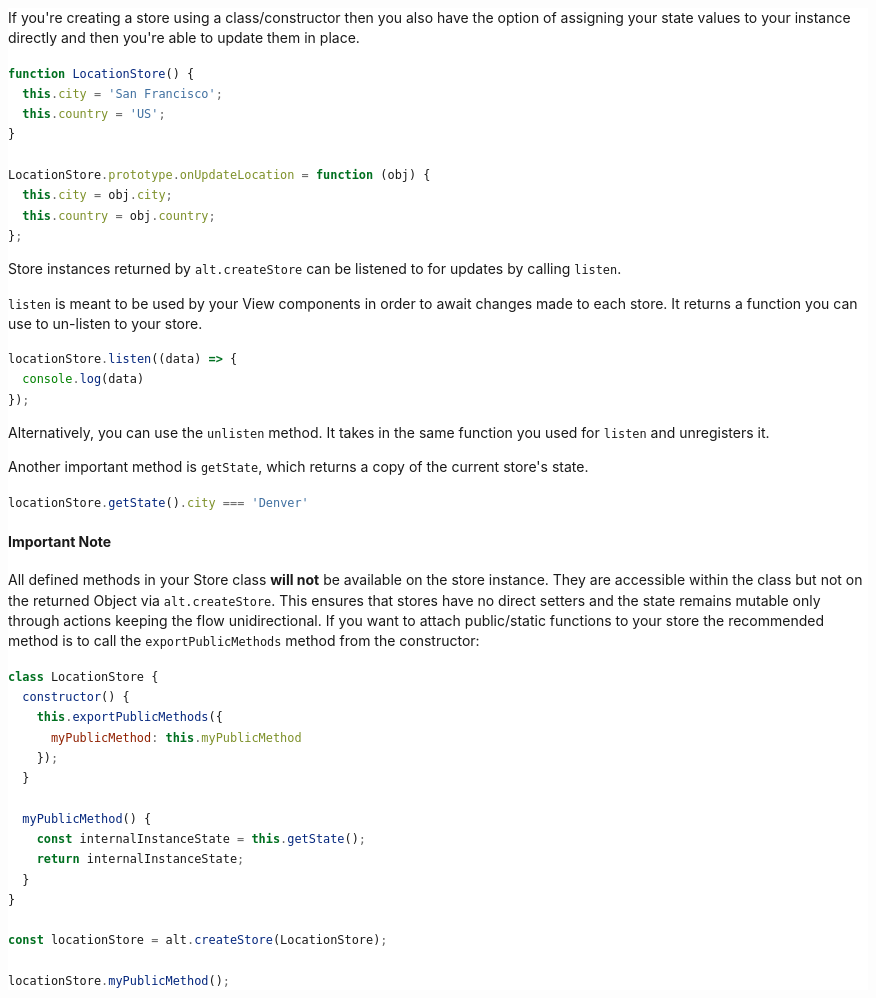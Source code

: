 If you're creating a store using a class/constructor then you also have the option of assigning your state values to your instance directly and then you're able to update them in place.

```js
function LocationStore() {
  this.city = 'San Francisco';
  this.country = 'US';
}

LocationStore.prototype.onUpdateLocation = function (obj) {
  this.city = obj.city;
  this.country = obj.country;
};
```

Store instances returned by `alt.createStore` can be listened to for updates by calling `listen`.

`listen` is meant to be used by your View components in order to await changes made to each store. It returns a function you can use to un-listen to your store.

```js
locationStore.listen((data) => {
  console.log(data)
});
```

Alternatively, you can use the `unlisten` method. It takes in the same function you used for `listen` and unregisters it.

Another important method is `getState`, which returns a copy of the current store's state.

```js
locationStore.getState().city === 'Denver'
```

#### Important Note

All defined methods in your Store class **will not** be available on the store instance. They are accessible within the class but not on the returned
Object via `alt.createStore`. This ensures that stores have no direct setters and the state remains mutable only through actions keeping the flow unidirectional.
If you want to attach public/static functions to your store the recommended method is to call the `exportPublicMethods` method from the constructor:

```js
class LocationStore {
  constructor() {
    this.exportPublicMethods({
      myPublicMethod: this.myPublicMethod
    });
  }

  myPublicMethod() {
    const internalInstanceState = this.getState();
    return internalInstanceState;
  }
}

const locationStore = alt.createStore(LocationStore);

locationStore.myPublicMethod();
```
